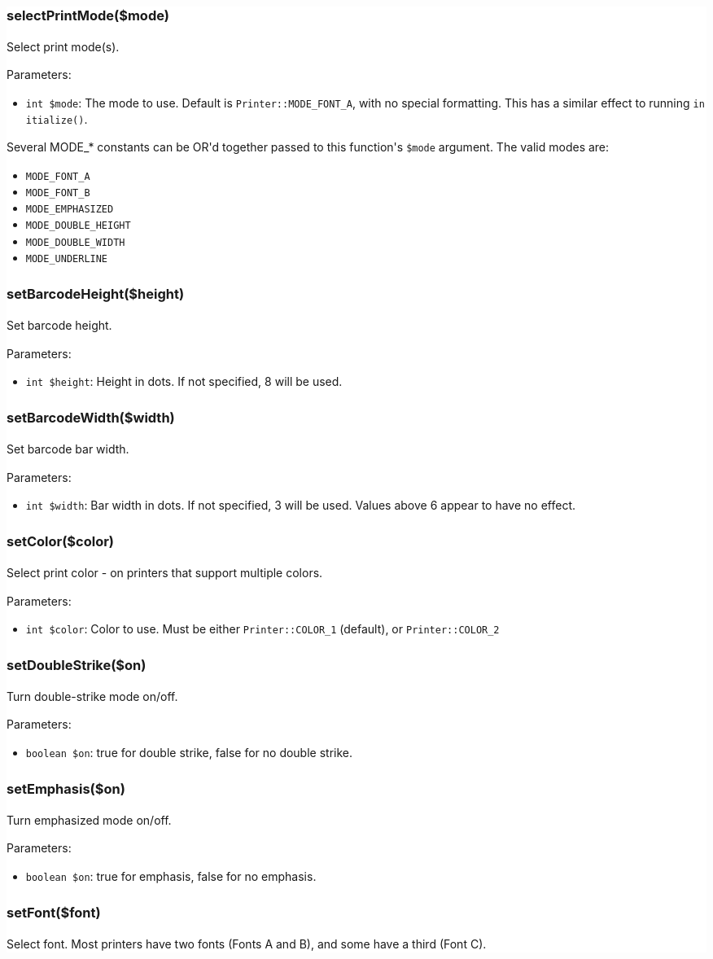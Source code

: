 ### selectPrintMode($mode)
Select print mode(s).

Parameters:

- `int $mode`: The mode to use. Default is `Printer::MODE_FONT_A`, with no special formatting. This has a similar effect to running `initialize()`.

Several MODE_* constants can be OR'd together passed to this function's `$mode` argument. The valid modes are:

- `MODE_FONT_A`
- `MODE_FONT_B`
- `MODE_EMPHASIZED`
- `MODE_DOUBLE_HEIGHT`
- `MODE_DOUBLE_WIDTH`
- `MODE_UNDERLINE`

### setBarcodeHeight($height)
Set barcode height.

Parameters:

- `int $height`: Height in dots. If not specified, 8 will be used.

### setBarcodeWidth($width)
Set barcode bar width.

Parameters:

- `int $width`: Bar width in dots. If not specified, 3 will be used. Values above 6 appear to have no effect.

### setColor($color)
Select print color - on printers that support multiple colors.

Parameters:

- `int $color`: Color to use. Must be either `Printer::COLOR_1` (default), or `Printer::COLOR_2`

### setDoubleStrike($on)
Turn double-strike mode on/off.

Parameters:

- `boolean $on`: true for double strike, false for no double strike.

### setEmphasis($on)
Turn emphasized mode on/off.

Parameters:

- `boolean $on`: true for emphasis, false for no emphasis.

### setFont($font)
Select font. Most printers have two fonts (Fonts A and B), and some have a third (Font C).
